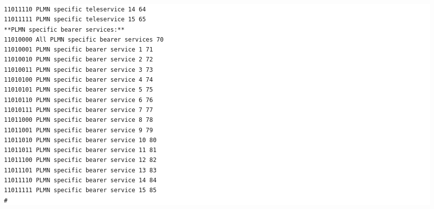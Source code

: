 ```{=html}
11011110 PLMN specific teleservice 14 64
11011111 PLMN specific teleservice 15 65
**PLMN specific bearer services:**
11010000 All PLMN specific bearer services 70
11010001 PLMN specific bearer service 1 71
11010010 PLMN specific bearer service 2 72
11010011 PLMN specific bearer service 3 73
11010100 PLMN specific bearer service 4 74
11010101 PLMN specific bearer service 5 75
11010110 PLMN specific bearer service 6 76
11010111 PLMN specific bearer service 7 77
11011000 PLMN specific bearer service 8 78
11011001 PLMN specific bearer service 9 79
11011010 PLMN specific bearer service 10 80
11011011 PLMN specific bearer service 11 81
11011100 PLMN specific bearer service 12 82
11011101 PLMN specific bearer service 13 83
11011110 PLMN specific bearer service 14 84
11011111 PLMN specific bearer service 15 85
#